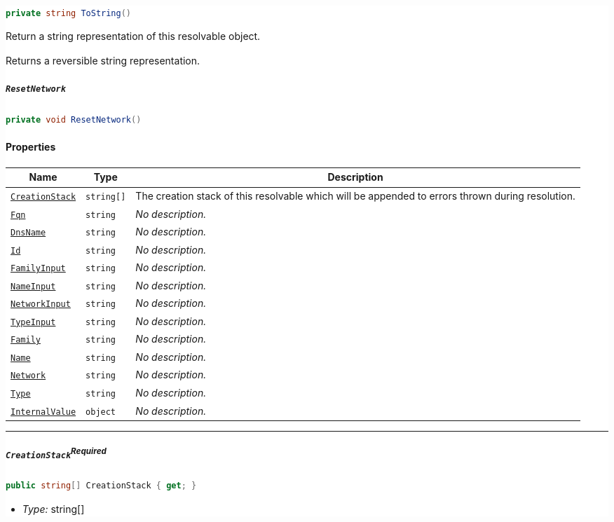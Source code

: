 ```csharp
private string ToString()
```

Return a string representation of this resolvable object.

Returns a reversible string representation.

##### `ResetNetwork` <a name="ResetNetwork" id="@cdktf/provider-upcloud.loadbalancer.LoadbalancerNetworksOutputReference.resetNetwork"></a>

```csharp
private void ResetNetwork()
```


#### Properties <a name="Properties" id="Properties"></a>

| **Name** | **Type** | **Description** |
| --- | --- | --- |
| <code><a href="#@cdktf/provider-upcloud.loadbalancer.LoadbalancerNetworksOutputReference.property.creationStack">CreationStack</a></code> | <code>string[]</code> | The creation stack of this resolvable which will be appended to errors thrown during resolution. |
| <code><a href="#@cdktf/provider-upcloud.loadbalancer.LoadbalancerNetworksOutputReference.property.fqn">Fqn</a></code> | <code>string</code> | *No description.* |
| <code><a href="#@cdktf/provider-upcloud.loadbalancer.LoadbalancerNetworksOutputReference.property.dnsName">DnsName</a></code> | <code>string</code> | *No description.* |
| <code><a href="#@cdktf/provider-upcloud.loadbalancer.LoadbalancerNetworksOutputReference.property.id">Id</a></code> | <code>string</code> | *No description.* |
| <code><a href="#@cdktf/provider-upcloud.loadbalancer.LoadbalancerNetworksOutputReference.property.familyInput">FamilyInput</a></code> | <code>string</code> | *No description.* |
| <code><a href="#@cdktf/provider-upcloud.loadbalancer.LoadbalancerNetworksOutputReference.property.nameInput">NameInput</a></code> | <code>string</code> | *No description.* |
| <code><a href="#@cdktf/provider-upcloud.loadbalancer.LoadbalancerNetworksOutputReference.property.networkInput">NetworkInput</a></code> | <code>string</code> | *No description.* |
| <code><a href="#@cdktf/provider-upcloud.loadbalancer.LoadbalancerNetworksOutputReference.property.typeInput">TypeInput</a></code> | <code>string</code> | *No description.* |
| <code><a href="#@cdktf/provider-upcloud.loadbalancer.LoadbalancerNetworksOutputReference.property.family">Family</a></code> | <code>string</code> | *No description.* |
| <code><a href="#@cdktf/provider-upcloud.loadbalancer.LoadbalancerNetworksOutputReference.property.name">Name</a></code> | <code>string</code> | *No description.* |
| <code><a href="#@cdktf/provider-upcloud.loadbalancer.LoadbalancerNetworksOutputReference.property.network">Network</a></code> | <code>string</code> | *No description.* |
| <code><a href="#@cdktf/provider-upcloud.loadbalancer.LoadbalancerNetworksOutputReference.property.type">Type</a></code> | <code>string</code> | *No description.* |
| <code><a href="#@cdktf/provider-upcloud.loadbalancer.LoadbalancerNetworksOutputReference.property.internalValue">InternalValue</a></code> | <code>object</code> | *No description.* |

---

##### `CreationStack`<sup>Required</sup> <a name="CreationStack" id="@cdktf/provider-upcloud.loadbalancer.LoadbalancerNetworksOutputReference.property.creationStack"></a>

```csharp
public string[] CreationStack { get; }
```

- *Type:* string[]
